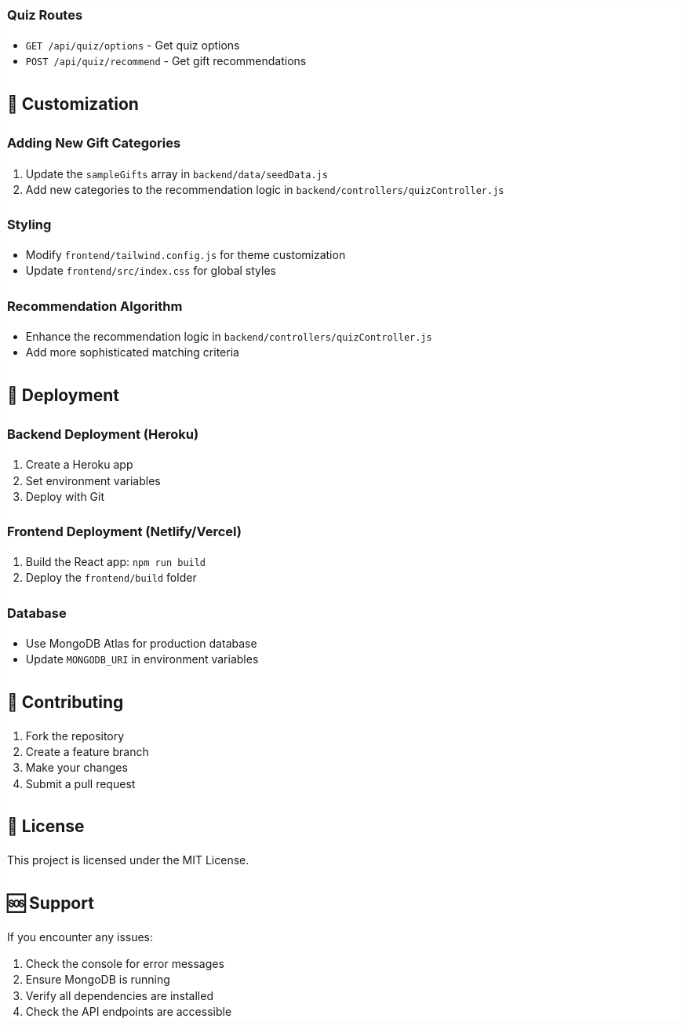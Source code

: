 ### Quiz Routes
- `GET /api/quiz/options` - Get quiz options
- `POST /api/quiz/recommend` - Get gift recommendations

## 🎨 Customization

### Adding New Gift Categories
1. Update the `sampleGifts` array in `backend/data/seedData.js`
2. Add new categories to the recommendation logic in `backend/controllers/quizController.js`

### Styling
- Modify `frontend/tailwind.config.js` for theme customization
- Update `frontend/src/index.css` for global styles

### Recommendation Algorithm
- Enhance the recommendation logic in `backend/controllers/quizController.js`
- Add more sophisticated matching criteria

## 🚀 Deployment

### Backend Deployment (Heroku)
1. Create a Heroku app
2. Set environment variables
3. Deploy with Git

### Frontend Deployment (Netlify/Vercel)
1. Build the React app: `npm run build`
2. Deploy the `frontend/build` folder

### Database
- Use MongoDB Atlas for production database
- Update `MONGODB_URI` in environment variables

## 🤝 Contributing

1. Fork the repository
2. Create a feature branch
3. Make your changes
4. Submit a pull request

## 📝 License

This project is licensed under the MIT License.

## 🆘 Support

If you encounter any issues:
1. Check the console for error messages
2. Ensure MongoDB is running
3. Verify all dependencies are installed
4. Check the API endpoints are accessible

